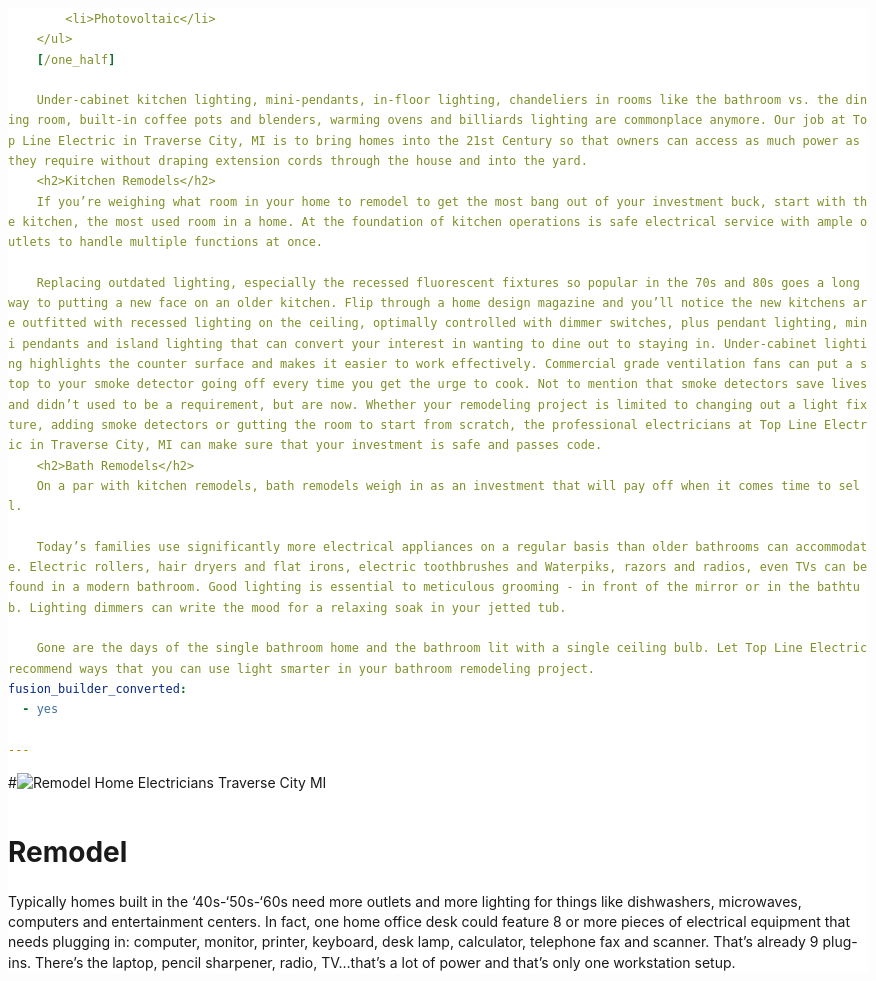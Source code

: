 ```yaml
    	<li>Photovoltaic</li>
    </ul>
    [/one_half]
    
    Under-cabinet kitchen lighting, mini-pendants, in-floor lighting, chandeliers in rooms like the bathroom vs. the dining room, built-in coffee pots and blenders, warming ovens and billiards lighting are commonplace anymore. Our job at Top Line Electric in Traverse City, MI is to bring homes into the 21st Century so that owners can access as much power as they require without draping extension cords through the house and into the yard.
    <h2>Kitchen Remodels</h2>
    If you’re weighing what room in your home to remodel to get the most bang out of your investment buck, start with the kitchen, the most used room in a home. At the foundation of kitchen operations is safe electrical service with ample outlets to handle multiple functions at once.
    
    Replacing outdated lighting, especially the recessed fluorescent fixtures so popular in the 70s and 80s goes a long way to putting a new face on an older kitchen. Flip through a home design magazine and you’ll notice the new kitchens are outfitted with recessed lighting on the ceiling, optimally controlled with dimmer switches, plus pendant lighting, mini pendants and island lighting that can convert your interest in wanting to dine out to staying in. Under-cabinet lighting highlights the counter surface and makes it easier to work effectively. Commercial grade ventilation fans can put a stop to your smoke detector going off every time you get the urge to cook. Not to mention that smoke detectors save lives and didn’t used to be a requirement, but are now. Whether your remodeling project is limited to changing out a light fixture, adding smoke detectors or gutting the room to start from scratch, the professional electricians at Top Line Electric in Traverse City, MI can make sure that your investment is safe and passes code.
    <h2>Bath Remodels</h2>
    On a par with kitchen remodels, bath remodels weigh in as an investment that will pay off when it comes time to sell.
    
    Today’s families use significantly more electrical appliances on a regular basis than older bathrooms can accommodate. Electric rollers, hair dryers and flat irons, electric toothbrushes and Waterpiks, razors and radios, even TVs can be found in a modern bathroom. Good lighting is essential to meticulous grooming - in front of the mirror or in the bathtub. Lighting dimmers can write the mood for a relaxing soak in your jetted tub.
    
    Gone are the days of the single bathroom home and the bathroom lit with a single ceiling bulb. Let Top Line Electric recommend ways that you can use light smarter in your bathroom remodeling project.
fusion_builder_converted:
  - yes

---
```

#<img loading="lazy" class="alignnone wp-image-251 size-full" src="https://toplineelectric.us/wp-content/uploads/2014/07/TLE-Remodel.png" alt="Remodel Home Electricians Traverse City MI" width="622" height="206" srcset="https://toplineelectric.us/wp-content/uploads/2014/07/TLE-Remodel-300x99.png 300w, https://toplineelectric.us/wp-content/uploads/2014/07/TLE-Remodel.png 622w" sizes="(max-width: 622px) 100vw, 622px" /> 

# Remodel

Typically homes built in the ‘40s-‘50s-‘60s need more outlets and more lighting for things like dishwashers, microwaves, computers and entertainment centers. In fact, one home office desk could feature 8 or more pieces of electrical equipment that needs plugging in: computer, monitor, printer, keyboard, desk lamp, calculator, telephone fax and scanner. That’s already 9 plug-ins. There’s the laptop, pencil sharpener, radio, TV…that’s a lot of power and that’s only one workstation setup.


 [1]: https://toplineelectric.us/ "Home"